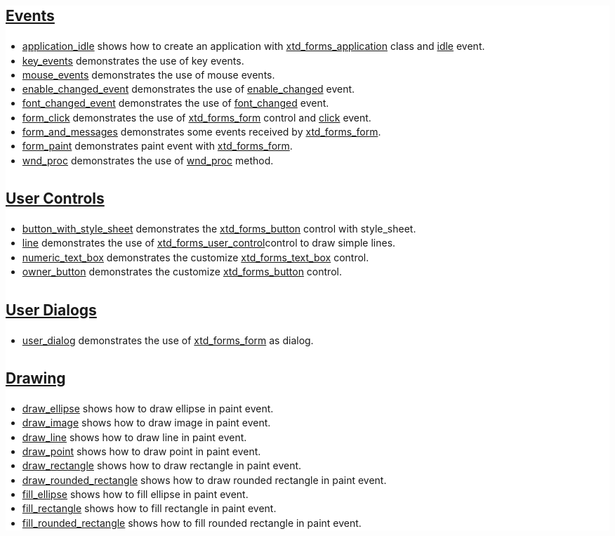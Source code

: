 ## [Events](events/README.md)

* [application_idle](events/application_idle/README.md) shows how to create an application with [xtd_forms_application](../../src/xtd_c.forms/include/xtd_c/forms/application.h) class and [idle](../../src/xtd_c.forms/include/xtd_c/forms/application.h) event.
* [key_events](events/key_events/README.md) demonstrates the use of key events.
* [mouse_events](events/mouse_events/README.md) demonstrates the use of mouse events.
* [enable_changed_event](events/enable_changed_event/README.md) demonstrates the use of [enable_changed](../../src/xtd_c.forms/include/xtd_c/forms/control.h) event.
* [font_changed_event](events/font_changed_event/README.md) demonstrates the use of [font_changed](../../src/xtd_c.forms/include/xtd_c/forms/control.h) event.
* [form_click](events/form_click/README.md) demonstrates the use of [xtd_forms_form](../../src/xtd_c.forms/include/xtd_c/forms/form.h) control and [click](../../src/xtd_c.forms/include/xtd_c/forms/control.h) event.
* [form_and_messages](events/form_and_messages/README.md) demonstrates some events received by [xtd_forms_form](../../src/xtd_c.forms/include/xtd_c/forms/form.h).
* [form_paint](events/form_paint/README.md) demonstrates paint event with [xtd_forms_form](../../src/xtd_c.forms/include/xtd_c/forms/form.h).
* [wnd_proc](events/wnd_proc/README.md) demonstrates the use of [wnd_proc](../../src/xtd_c.forms/include/xtd_c/forms/control.h) method.

## [User Controls](user_controls/README.md)

* [button_with_style_sheet](user_controls/button_with_style_sheet/README.md) demonstrates the [xtd_forms_button](../../src/xtd_c.forms/include/xtd_c/forms/button.h) control with style_sheet.
* [line](user_controls/line/README.md) demonstrates the use of [xtd_forms_user_control](../../src/xtd_c.forms/include/xtd_c/forms/user_control.h)control to draw simple lines.
* [numeric_text_box](user_controls/numeric_text_box/README.md) demonstrates the customize [xtd_forms_text_box](../../src/xtd_c.forms/include/xtd_c/forms/text_box.h) control.
* [owner_button](user_controls/owner_button/README.md) demonstrates the customize [xtd_forms_button](../../src/xtd_c.forms/include/xtd_c/forms/button.h) control.

## [User Dialogs](user_dialogs/README.md)

* [user_dialog](user_dialogs/user_dialog/README.md) demonstrates the use of [xtd_forms_form](../../src/xtd_c.forms/include/xtd_c/forms/form.h) as dialog.

## [Drawing](drawing/README.md)

* [draw_ellipse](drawing/draw_ellipse/README.md) shows how to draw ellipse in paint event.
* [draw_image](drawing/draw_image/README.md) shows how to draw image in paint event.
* [draw_line](draw_line/README.md) shows how to draw line in paint event.
* [draw_point](drawing/draw_point/README.md) shows how to draw point in paint event.
* [draw_rectangle](drawing/draw_rectangle/README.md) shows how to draw rectangle in paint event.
* [draw_rounded_rectangle](drawing/draw_rounded_rectangle/README.md) shows how to draw rounded rectangle in paint event.
* [fill_ellipse](drawing/fill_ellipse/README.md) shows how to fill ellipse in paint event.
* [fill_rectangle](drawing/fill_rectangle/README.md) shows how to fill rectangle in paint event.
* [fill_rounded_rectangle](drawing/fill_rounded_rectangle/README.md) shows how to fill rounded rectangle in paint event.
